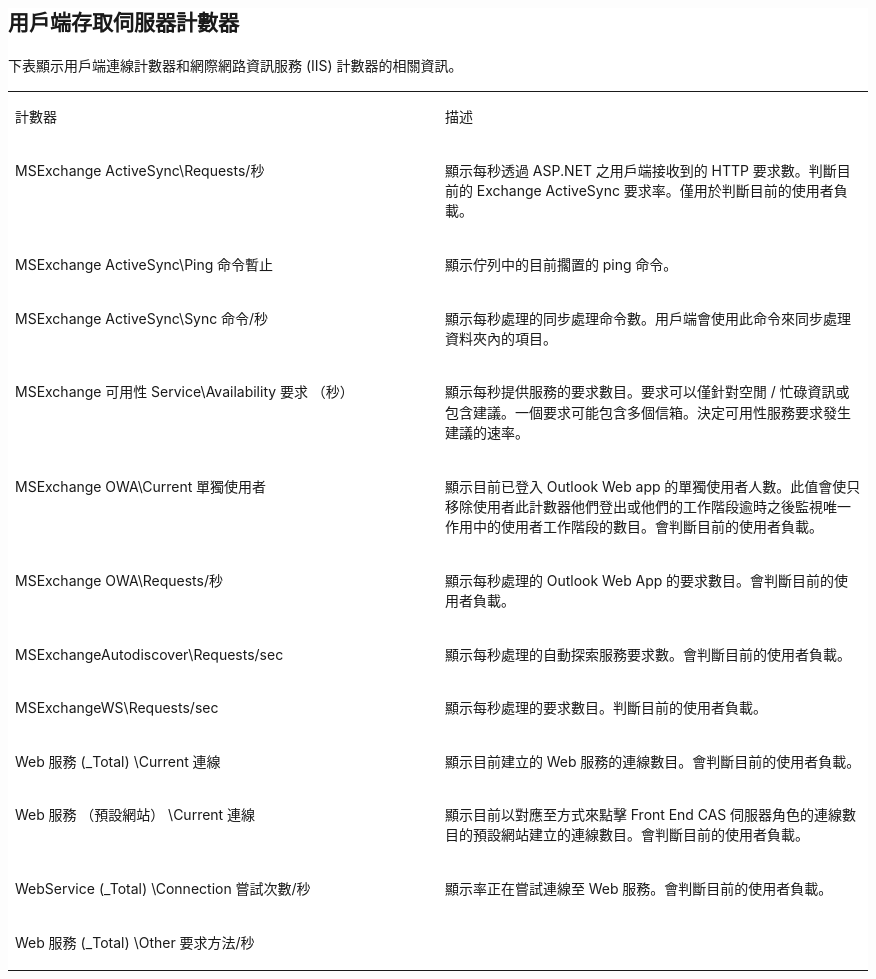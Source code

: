 
## 用戶端存取伺服器計數器

下表顯示用戶端連線計數器和網際網路資訊服務 (IIS) 計數器的相關資訊。


<table>
<colgroup>
<col style="width: 50%" />
<col style="width: 50%" />
</colgroup>
<tbody>
<tr class="odd">
<td><p>計數器</p></td>
<td><p>描述</p></td>
</tr>
<tr class="even">
<td><p>MSExchange ActiveSync\Requests/秒</p></td>
<td><p>顯示每秒透過 ASP.NET 之用戶端接收到的 HTTP 要求數。判斷目前的 Exchange ActiveSync 要求率。僅用於判斷目前的使用者負載。</p></td>
</tr>
<tr class="odd">
<td><p>MSExchange ActiveSync\Ping 命令暫止</p></td>
<td><p>顯示佇列中的目前擱置的 ping 命令。</p></td>
</tr>
<tr class="even">
<td><p>MSExchange ActiveSync\Sync 命令/秒</p></td>
<td><p>顯示每秒處理的同步處理命令數。用戶端會使用此命令來同步處理資料夾內的項目。</p></td>
</tr>
<tr class="odd">
<td><p>MSExchange 可用性 Service\Availability 要求 （秒）</p></td>
<td><p>顯示每秒提供服務的要求數目。要求可以僅針對空閒 / 忙碌資訊或包含建議。一個要求可能包含多個信箱。決定可用性服務要求發生建議的速率。</p></td>
</tr>
<tr class="even">
<td><p>MSExchange OWA\Current 單獨使用者</p></td>
<td><p>顯示目前已登入 Outlook Web app 的單獨使用者人數。此值會使只移除使用者此計數器他們登出或他們的工作階段逾時之後監視唯一作用中的使用者工作階段的數目。會判斷目前的使用者負載。</p></td>
</tr>
<tr class="odd">
<td><p>MSExchange OWA\Requests/秒</p></td>
<td><p>顯示每秒處理的 Outlook Web App 的要求數目。會判斷目前的使用者負載。</p></td>
</tr>
<tr class="even">
<td><p>MSExchangeAutodiscover\Requests/sec</p></td>
<td><p>顯示每秒處理的自動探索服務要求數。會判斷目前的使用者負載。</p></td>
</tr>
<tr class="odd">
<td><p>MSExchangeWS\Requests/sec</p></td>
<td><p>顯示每秒處理的要求數目。判斷目前的使用者負載。</p></td>
</tr>
<tr class="even">
<td><p>Web 服務 (_Total) \Current 連線</p></td>
<td><p>顯示目前建立的 Web 服務的連線數目。會判斷目前的使用者負載。</p></td>
</tr>
<tr class="odd">
<td><p>Web 服務 （預設網站） \Current 連線</p></td>
<td><p>顯示目前以對應至方式來點擊 Front End CAS 伺服器角色的連線數目的預設網站建立的連線數目。會判斷目前的使用者負載。</p></td>
</tr>
<tr class="even">
<td><p>WebService (_Total) \Connection 嘗試次數/秒</p></td>
<td><p>顯示率正在嘗試連線至 Web 服務。會判斷目前的使用者負載。</p></td>
</tr>
<tr class="odd">
<td><p>Web 服務 (_Total) \Other 要求方法/秒</p></td>